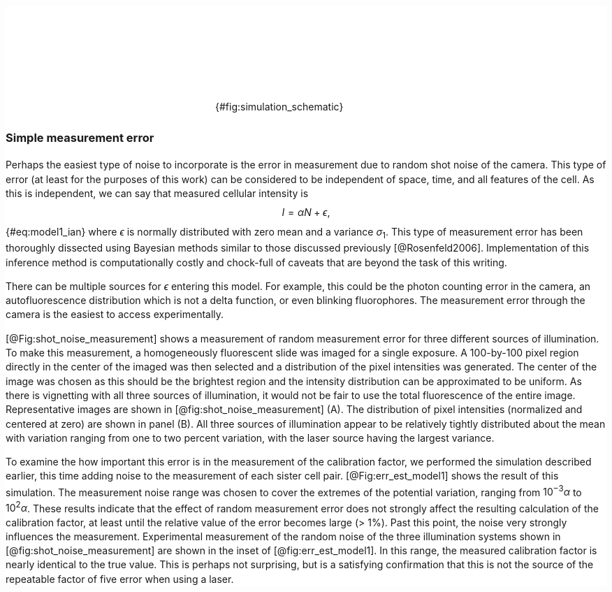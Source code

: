 ![**Pipeline for numerical calculation of estimation error.** The following
steps are implemented in the simulations for the forthcoming noise models.
First, an appropriate range of noise is defined. For each value in this
range, the complete simulation of the experiment is performed $N_{sim}$ times
as is described in [@fig:dilution_sim], this time including the error. [@Eq:posterior]
is then minimized given this simulated data and a best-fit estimate of $\alpha$
is obtained. This value is compared with the true (seeded) value of $\alpha$
and is stored in a vector for later analysis. This cycle is repeated for
every value defined in the original noise range.
 ](../figs/simulation_scheme.pdf){#fig:simulation_schematic}

### Simple measurement error

Perhaps the easiest type of noise to incorporate is the error in measurement
due to random shot noise of the camera. This type of error (at least for the
purposes of this work) can be considered to be independent of space, time,
and all features of the cell. As this is independent, we can say that measured
cellular intensity is
$$
I = \alpha N + \epsilon,
$${#eq:model1_ian}
where $\epsilon$ is normally distributed with zero mean and a variance $\sigma_1$.
This type of measurement error has been thoroughly dissected using Bayesian
methods similar to those discussed previously [@Rosenfeld2006]. Implementation
of this inference method is computationally costly and chock-full of caveats
that are beyond the task of this writing.

There can be multiple sources for $\epsilon$ entering this model. For example,
this could be the photon counting error in the camera, an autofluorescence
distribution which is not a delta function, or even blinking fluorophores. The
measurement error through the camera is the easiest to access experimentally.

[@Fig:shot_noise_measurement] shows a measurement of random measurement error
for three different sources of illumination. To make this measurement, a homogeneously
fluorescent slide was imaged for a single exposure. A 100-by-100 pixel region
directly in the center of the imaged was then selected and a distribution of
the pixel intensities was generated. The center of the image was chosen as
this should be the brightest region and the intensity distribution can be
approximated to be uniform. As there is vignetting with all three sources
of illumination, it would not be fair to use the total fluorescence of the
entire image. Representative images are shown in [@fig:shot_noise_measurement] (A).
The distribution of pixel intensities (normalized and centered at zero) are shown in
panel (B). All three sources of illumination appear to be relatively tightly distributed
about the mean with variation ranging from one to two percent variation, with
the laser source having the largest variance.

To examine the how important this error is in the measurement of the calibration
factor, we performed the simulation described earlier, this time adding noise
to the measurement of each sister cell pair. [@Fig:err_est_model1] shows the result of
this simulation. The measurement noise range was chosen to cover the extremes
of the potential variation, ranging from $10^{-3} \alpha$ to $10^2 \alpha$.
These results indicate that the effect of random measurement error does not
strongly affect the resulting calculation of the calibration factor, at least
until the relative value of the error becomes large (> 1\%). Past this point,
the noise very strongly influences the measurement. Experimental measurement
of the random noise of the three illumination systems shown in [@fig:shot_noise_measurement]
are shown in the inset of [@fig:err_est_model1]. In this range, the measured calibration
factor is nearly identical to the true value. This is perhaps not surprising,
but is a satisfying confirmation that this is not the source of the repeatable
factor of five error when using a laser.
